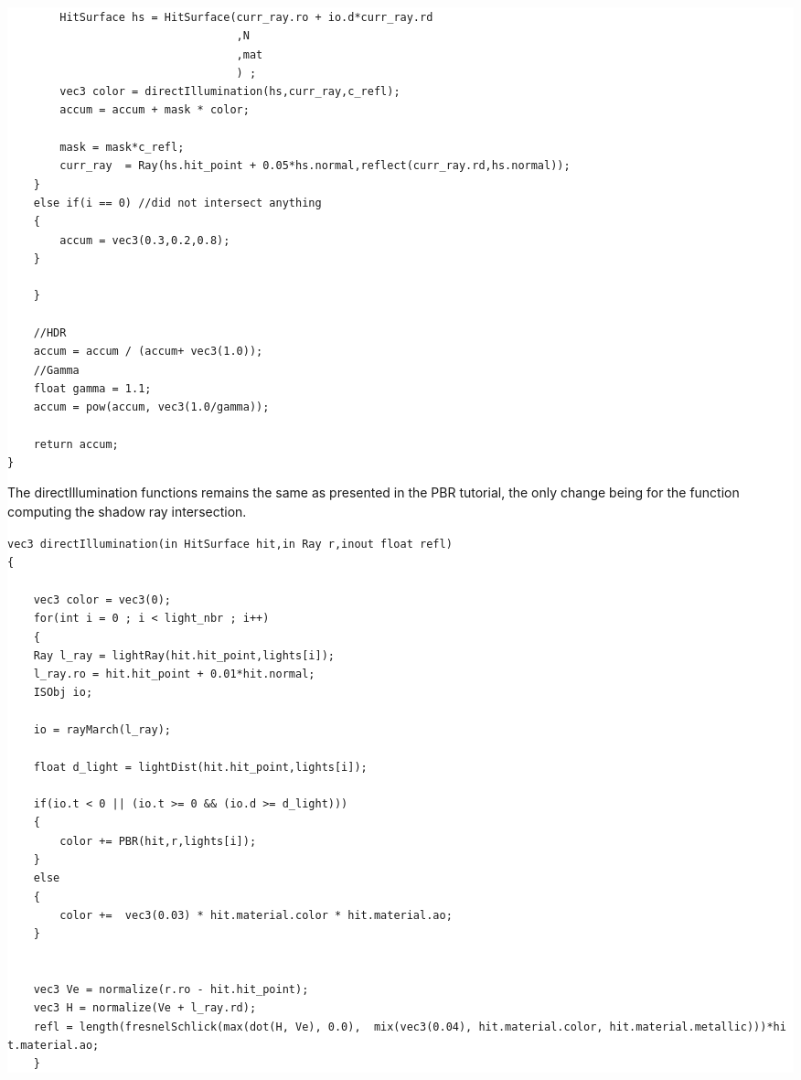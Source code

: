 		    HitSurface hs = HitSurface(curr_ray.ro + io.d*curr_ray.rd
		                               ,N
		                               ,mat
		                               ) ;
		    vec3 color = directIllumination(hs,curr_ray,c_refl);
		    accum = accum + mask * color;

		    mask = mask*c_refl;
		    curr_ray  = Ray(hs.hit_point + 0.05*hs.normal,reflect(curr_ray.rd,hs.normal));
		}
		else if(i == 0) //did not intersect anything
		{
		    accum = vec3(0.3,0.2,0.8);
		}

	    }

	    //HDR
	    accum = accum / (accum+ vec3(1.0));
	    //Gamma
	    float gamma = 1.1;
	    accum = pow(accum, vec3(1.0/gamma));

	    return accum;
	}

The directIllumination functions remains the same as presented in the PBR tutorial, the only change being for the function computing the shadow ray intersection.

	vec3 directIllumination(in HitSurface hit,in Ray r,inout float refl)
	{

	    vec3 color = vec3(0);
	    for(int i = 0 ; i < light_nbr ; i++)
	    {
		Ray l_ray = lightRay(hit.hit_point,lights[i]);
		l_ray.ro = hit.hit_point + 0.01*hit.normal;
		ISObj io;

		io = rayMarch(l_ray);
		
		float d_light = lightDist(hit.hit_point,lights[i]);

		if(io.t < 0 || (io.t >= 0 && (io.d >= d_light)))
		{
		    color += PBR(hit,r,lights[i]);
		}
		else
		{
		    color +=  vec3(0.03) * hit.material.color * hit.material.ao;
		}


		vec3 Ve = normalize(r.ro - hit.hit_point);
		vec3 H = normalize(Ve + l_ray.rd);
		refl = length(fresnelSchlick(max(dot(H, Ve), 0.0),  mix(vec3(0.04), hit.material.color, hit.material.metallic)))*hit.material.ao;
	    }
